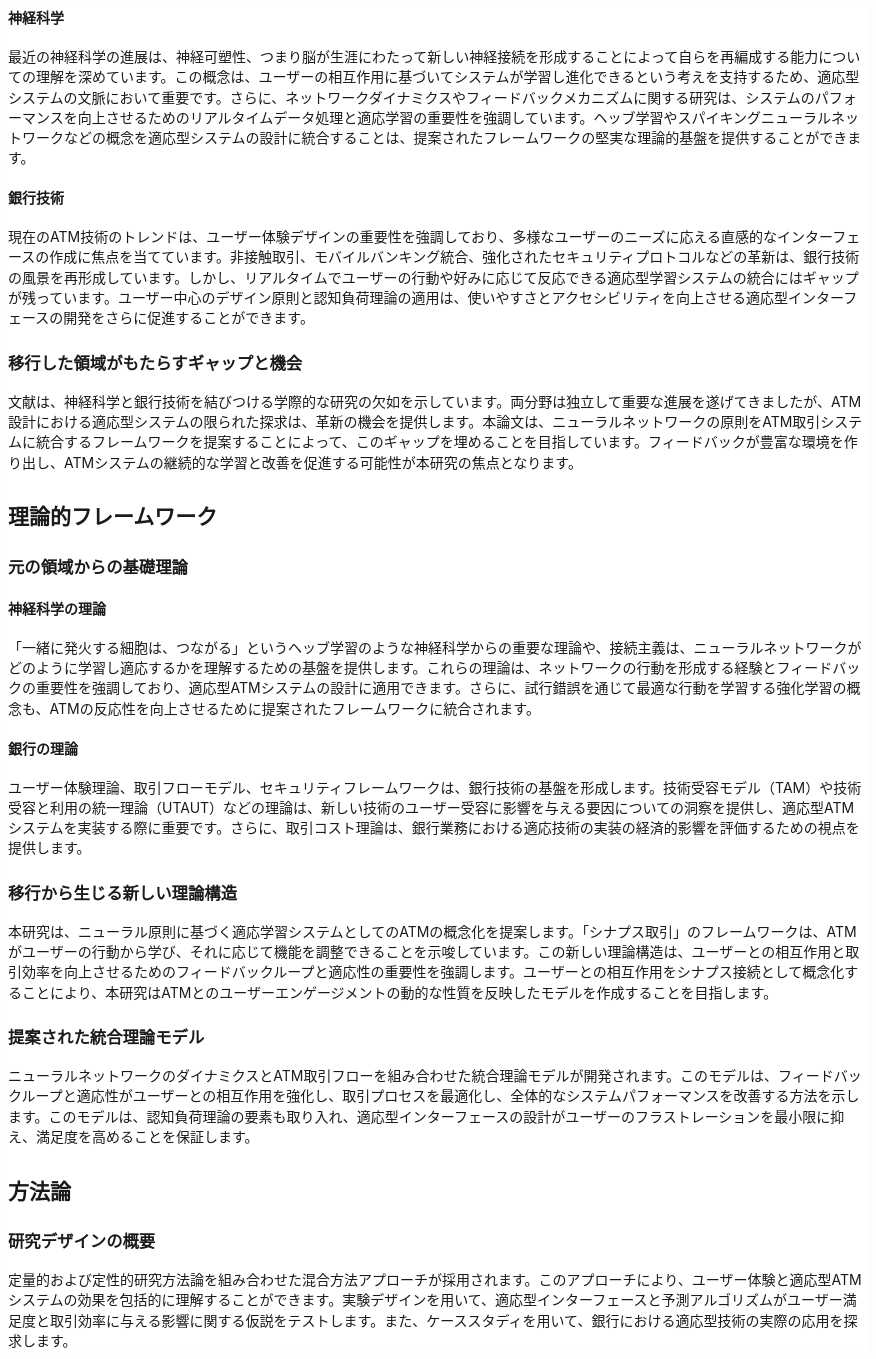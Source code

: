 #### 神経科学

最近の神経科学の進展は、神経可塑性、つまり脳が生涯にわたって新しい神経接続を形成することによって自らを再編成する能力についての理解を深めています。この概念は、ユーザーの相互作用に基づいてシステムが学習し進化できるという考えを支持するため、適応型システムの文脈において重要です。さらに、ネットワークダイナミクスやフィードバックメカニズムに関する研究は、システムのパフォーマンスを向上させるためのリアルタイムデータ処理と適応学習の重要性を強調しています。ヘッブ学習やスパイキングニューラルネットワークなどの概念を適応型システムの設計に統合することは、提案されたフレームワークの堅実な理論的基盤を提供することができます。

#### 銀行技術

現在のATM技術のトレンドは、ユーザー体験デザインの重要性を強調しており、多様なユーザーのニーズに応える直感的なインターフェースの作成に焦点を当てています。非接触取引、モバイルバンキング統合、強化されたセキュリティプロトコルなどの革新は、銀行技術の風景を再形成しています。しかし、リアルタイムでユーザーの行動や好みに応じて反応できる適応型学習システムの統合にはギャップが残っています。ユーザー中心のデザイン原則と認知負荷理論の適用は、使いやすさとアクセシビリティを向上させる適応型インターフェースの開発をさらに促進することができます。

### 移行した領域がもたらすギャップと機会

文献は、神経科学と銀行技術を結びつける学際的な研究の欠如を示しています。両分野は独立して重要な進展を遂げてきましたが、ATM設計における適応型システムの限られた探求は、革新の機会を提供します。本論文は、ニューラルネットワークの原則をATM取引システムに統合するフレームワークを提案することによって、このギャップを埋めることを目指しています。フィードバックが豊富な環境を作り出し、ATMシステムの継続的な学習と改善を促進する可能性が本研究の焦点となります。

## 理論的フレームワーク

### 元の領域からの基礎理論

#### 神経科学の理論

「一緒に発火する細胞は、つながる」というヘッブ学習のような神経科学からの重要な理論や、接続主義は、ニューラルネットワークがどのように学習し適応するかを理解するための基盤を提供します。これらの理論は、ネットワークの行動を形成する経験とフィードバックの重要性を強調しており、適応型ATMシステムの設計に適用できます。さらに、試行錯誤を通じて最適な行動を学習する強化学習の概念も、ATMの反応性を向上させるために提案されたフレームワークに統合されます。

#### 銀行の理論

ユーザー体験理論、取引フローモデル、セキュリティフレームワークは、銀行技術の基盤を形成します。技術受容モデル（TAM）や技術受容と利用の統一理論（UTAUT）などの理論は、新しい技術のユーザー受容に影響を与える要因についての洞察を提供し、適応型ATMシステムを実装する際に重要です。さらに、取引コスト理論は、銀行業務における適応技術の実装の経済的影響を評価するための視点を提供します。

### 移行から生じる新しい理論構造

本研究は、ニューラル原則に基づく適応学習システムとしてのATMの概念化を提案します。「シナプス取引」のフレームワークは、ATMがユーザーの行動から学び、それに応じて機能を調整できることを示唆しています。この新しい理論構造は、ユーザーとの相互作用と取引効率を向上させるためのフィードバックループと適応性の重要性を強調します。ユーザーとの相互作用をシナプス接続として概念化することにより、本研究はATMとのユーザーエンゲージメントの動的な性質を反映したモデルを作成することを目指します。

### 提案された統合理論モデル

ニューラルネットワークのダイナミクスとATM取引フローを組み合わせた統合理論モデルが開発されます。このモデルは、フィードバックループと適応性がユーザーとの相互作用を強化し、取引プロセスを最適化し、全体的なシステムパフォーマンスを改善する方法を示します。このモデルは、認知負荷理論の要素も取り入れ、適応型インターフェースの設計がユーザーのフラストレーションを最小限に抑え、満足度を高めることを保証します。

## 方法論

### 研究デザインの概要

定量的および定性的研究方法論を組み合わせた混合方法アプローチが採用されます。このアプローチにより、ユーザー体験と適応型ATMシステムの効果を包括的に理解することができます。実験デザインを用いて、適応型インターフェースと予測アルゴリズムがユーザー満足度と取引効率に与える影響に関する仮説をテストします。また、ケーススタディを用いて、銀行における適応型技術の実際の応用を探求します。
